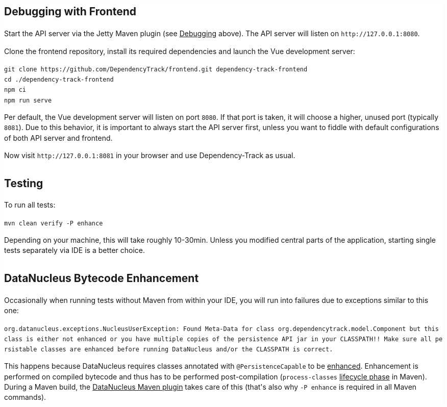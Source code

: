 ## Debugging with Frontend

Start the API server via the Jetty Maven plugin (see [Debugging](#debugging) above). The API server will listen on
`http://127.0.0.1:8080`.

Clone the frontend repository, install its required dependencies and launch the Vue development server:

```shell
git clone https://github.com/DependencyTrack/frontend.git dependency-track-frontend
cd ./dependency-track-frontend
npm ci
npm run serve
```

Per default, the Vue development server will listen on port `8080`. If that port is taken, it will choose a higher,
unused port (typically `8081`). Due to this behavior, it is important to always start the API server first, unless
you want to fiddle with default configurations of both API server and frontend.

Now visit `http://127.0.0.1:8081` in your browser and use Dependency-Track as usual.

## Testing

To run all tests:

```shell
mvn clean verify -P enhance
```

Depending on your machine, this will take roughly 10-30min. Unless you modified central parts of the application,
starting single tests separately via IDE is a better choice.

## DataNucleus Bytecode Enhancement

Occasionally when running tests without Maven from within your IDE, you will run into failures due to exceptions
similar to this one:

```
org.datanucleus.exceptions.NucleusUserException: Found Meta-Data for class org.dependencytrack.model.Component but this class is either not enhanced or you have multiple copies of the persistence API jar in your CLASSPATH!! Make sure all persistable classes are enhanced before running DataNucleus and/or the CLASSPATH is correct.
```

This happens because DataNucleus requires classes annotated with `@PersistenceCapable` to
be [enhanced](https://www.datanucleus.org/products/accessplatform/jdo/enhancer.html).
Enhancement is performed on compiled bytecode and thus has to be performed post-compilation
(`process-classes` [lifecycle phase](https://maven.apache.org/guides/introduction/introduction-to-the-lifecycle.html#Lifecycle_Reference)
in Maven).
During a Maven build,
the [DataNucleus Maven plugin](https://www.datanucleus.org/products/accessplatform/jdo/enhancer.html#maven)
takes care of this (that's also why `-P enhance` is required in all Maven commands).
